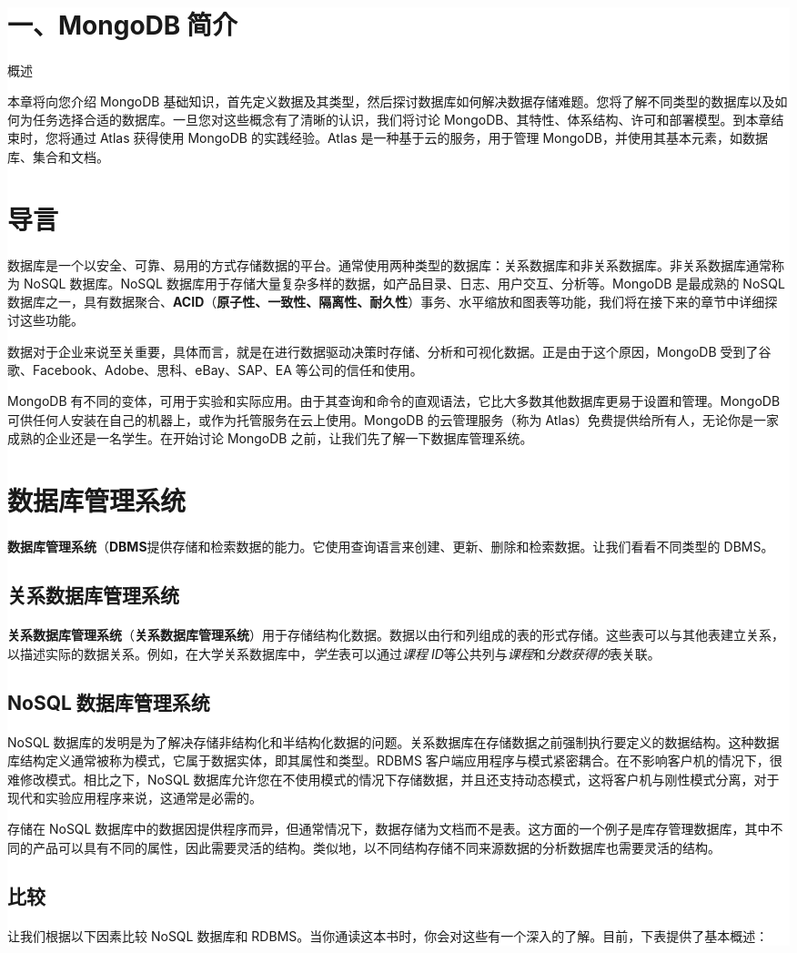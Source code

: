 # 一、MongoDB 简介

概述

本章将向您介绍 MongoDB 基础知识，首先定义数据及其类型，然后探讨数据库如何解决数据存储难题。您将了解不同类型的数据库以及如何为任务选择合适的数据库。一旦您对这些概念有了清晰的认识，我们将讨论 MongoDB、其特性、体系结构、许可和部署模型。到本章结束时，您将通过 Atlas 获得使用 MongoDB 的实践经验。Atlas 是一种基于云的服务，用于管理 MongoDB，并使用其基本元素，如数据库、集合和文档。

# 导言

数据库是一个以安全、可靠、易用的方式存储数据的平台。通常使用两种类型的数据库：关系数据库和非关系数据库。非关系数据库通常称为 NoSQL 数据库。NoSQL 数据库用于存储大量复杂多样的数据，如产品目录、日志、用户交互、分析等。MongoDB 是最成熟的 NoSQL 数据库之一，具有数据聚合、**ACID**（**原子性、一致性、隔离性、耐久性**）事务、水平缩放和图表等功能，我们将在接下来的章节中详细探讨这些功能。

数据对于企业来说至关重要，具体而言，就是在进行数据驱动决策时存储、分析和可视化数据。正是由于这个原因，MongoDB 受到了谷歌、Facebook、Adobe、思科、eBay、SAP、EA 等公司的信任和使用。

MongoDB 有不同的变体，可用于实验和实际应用。由于其查询和命令的直观语法，它比大多数其他数据库更易于设置和管理。MongoDB 可供任何人安装在自己的机器上，或作为托管服务在云上使用。MongoDB 的云管理服务（称为 Atlas）免费提供给所有人，无论你是一家成熟的企业还是一名学生。在开始讨论 MongoDB 之前，让我们先了解一下数据库管理系统。

# 数据库管理系统

**数据库管理系统**（**DBMS**提供存储和检索数据的能力。它使用查询语言来创建、更新、删除和检索数据。让我们看看不同类型的 DBMS。

## 关系数据库管理系统

**关系数据库管理系统**（**关系数据库管理系统**）用于存储结构化数据。数据以由行和列组成的表的形式存储。这些表可以与其他表建立关系，以描述实际的数据关系。例如，在大学关系数据库中，*学生*表可以通过*课程 ID*等公共列与*课程*和*分数获得的*表关联。

## NoSQL 数据库管理系统

NoSQL 数据库的发明是为了解决存储非结构化和半结构化数据的问题。关系数据库在存储数据之前强制执行要定义的数据结构。这种数据库结构定义通常被称为模式，它属于数据实体，即其属性和类型。RDBMS 客户端应用程序与模式紧密耦合。在不影响客户机的情况下，很难修改模式。相比之下，NoSQL 数据库允许您在不使用模式的情况下存储数据，并且还支持动态模式，这将客户机与刚性模式分离，对于现代和实验应用程序来说，这通常是必需的。

存储在 NoSQL 数据库中的数据因提供程序而异，但通常情况下，数据存储为文档而不是表。这方面的一个例子是库存管理数据库，其中不同的产品可以具有不同的属性，因此需要灵活的结构。类似地，以不同结构存储不同来源数据的分析数据库也需要灵活的结构。

## 比较

让我们根据以下因素比较 NoSQL 数据库和 RDBMS。当你通读这本书时，你会对这些有一个深入的了解。目前，下表提供了基本概述：
